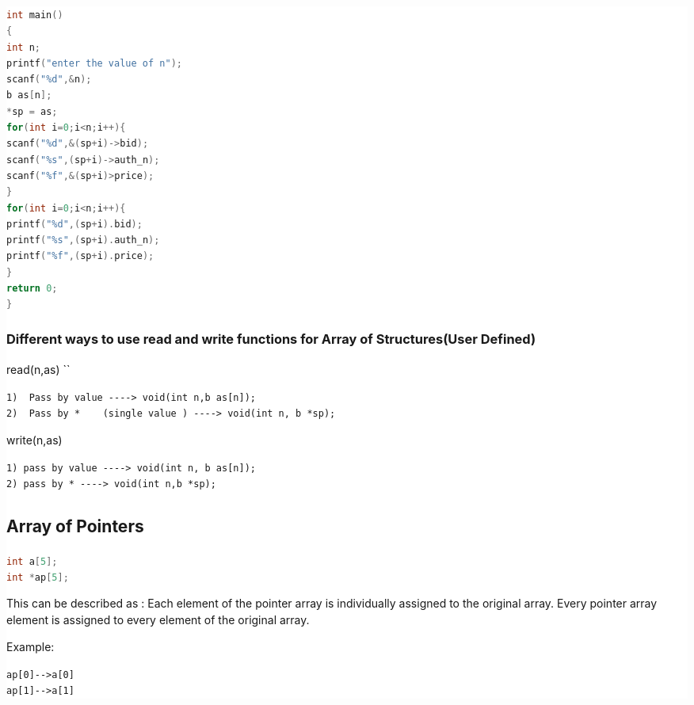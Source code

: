 ```c
int main()
{
int n;
printf("enter the value of n");
scanf("%d",&n);
b as[n];
*sp = as;
for(int i=0;i<n;i++){
scanf("%d",&(sp+i)->bid);
scanf("%s",(sp+i)->auth_n);
scanf("%f",&(sp+i)>price);
}
for(int i=0;i<n;i++){
printf("%d",(sp+i).bid);
printf("%s",(sp+i).auth_n);
printf("%f",(sp+i).price);
}
return 0;
}
```

### Different ways to use read and write functions for Array of Structures(User Defined)

read(n,as)
``
```
1)  Pass by value ----> void(int n,b as[n]);
2)  Pass by *    (single value ) ----> void(int n, b *sp);
```

write(n,as)
```
1) pass by value ----> void(int n, b as[n]);
2) pass by * ----> void(int n,b *sp);
``` 

## Array of Pointers

```c
int a[5];
int *ap[5];
```
This can be described as :
Each element of the pointer array is individually assigned to the original array.
Every pointer array element is assigned to every element of the original array.

Example:
```
ap[0]-->a[0]
ap[1]-->a[1]
```
